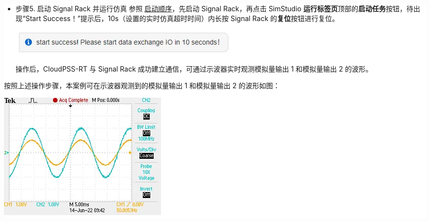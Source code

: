 - 步骤5. 启动 Signal Rack 并运行仿真
    参照 [启动顺序](#启动顺序)，先启动 Signal Rack，再点击 SimStudio **运行标签页**顶部的**启动任务**按钮，待出现“Start Success！”提示后，10s（设置的实时仿真超时时间）内长按 Signal Rack 的**复位**按钮进行复位。  

    ![SimStudio 启动任务并成功初始化的提示](./27.png "SimStudio 启动任务并成功初始化的提示")    

    操作后，CloudPSS-RT 与 Signal Rack 成功建立通信，可通过示波器实时观测模拟量输出 1 和模拟量输出 2 的波形。  

按照上述操作步骤，本案例可在示波器观测到的模拟量输出 1 和模拟量输出 2 的波形如图：  

![案例结果](./28.png "案例结果")       

</TabItem>
</Tabs>

